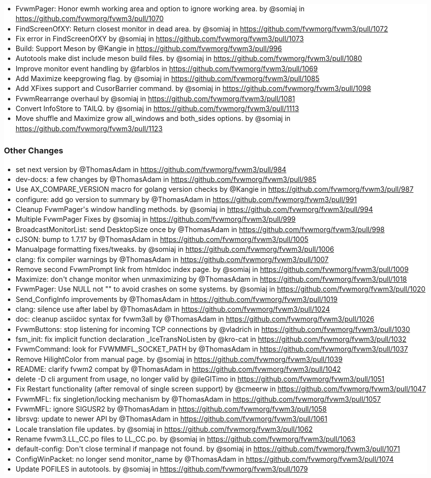 * FvwmPager: Honor ewmh working area and option to ignore working area. by @somiaj in https://github.com/fvwmorg/fvwm3/pull/1070
* FindScreenOfXY: Return closest monitor in dead area. by @somiaj in https://github.com/fvwmorg/fvwm3/pull/1072
* Fix error in FindScreenOfXY by @somiaj in https://github.com/fvwmorg/fvwm3/pull/1073
* Build: Support Meson by @Kangie in https://github.com/fvwmorg/fvwm3/pull/996
* Autotools make dist include meson build files. by @somiaj in https://github.com/fvwmorg/fvwm3/pull/1080
* Improve monitor event handling by @farblos in https://github.com/fvwmorg/fvwm3/pull/1069
* Add Maximize keepgrowing flag. by @somiaj in https://github.com/fvwmorg/fvwm3/pull/1085
* Add XFixes support and CusorBarrier command. by @somiaj in https://github.com/fvwmorg/fvwm3/pull/1098
* FvwmRearrange overhaul by @somiaj in https://github.com/fvwmorg/fvwm3/pull/1081
* Convert InfoStore to TAILQ. by @somiaj in https://github.com/fvwmorg/fvwm3/pull/1113
* Move shuffle and Maximize grow all_windows and both_sides options. by @somiaj in https://github.com/fvwmorg/fvwm3/pull/1123
### Other Changes
* set next version by @ThomasAdam in https://github.com/fvwmorg/fvwm3/pull/984
* dev-docs: a few changes by @ThomasAdam in https://github.com/fvwmorg/fvwm3/pull/985
* Use AX_COMPARE_VERSION macro for golang version checks by @Kangie in https://github.com/fvwmorg/fvwm3/pull/987
* configure: add go version to summary by @ThomasAdam in https://github.com/fvwmorg/fvwm3/pull/991
* Cleanup FvwmPager's window handling methods. by @somiaj in https://github.com/fvwmorg/fvwm3/pull/994
* Multiple FvwmPager Fixes by @somiaj in https://github.com/fvwmorg/fvwm3/pull/999
* BroadcastMonitorList: send DesktopSize once by @ThomasAdam in https://github.com/fvwmorg/fvwm3/pull/998
* cJSON: bump to 1.7.17 by @ThomasAdam in https://github.com/fvwmorg/fvwm3/pull/1005
* Manualpage formatting fixes/tweaks. by @somiaj in https://github.com/fvwmorg/fvwm3/pull/1006
* clang: fix compiler warnings by @ThomasAdam in https://github.com/fvwmorg/fvwm3/pull/1007
* Remove second FvwmPrompt link from htmldoc index page. by @somiaj in https://github.com/fvwmorg/fvwm3/pull/1009
* Maximize: don't change monitor when unmaximizing by @ThomasAdam in https://github.com/fvwmorg/fvwm3/pull/1018
* FvwmPager: Use NULL not "" to avoid crashes on some systems. by @somiaj in https://github.com/fvwmorg/fvwm3/pull/1020
* Send_ConfigInfo improvements by @ThomasAdam in https://github.com/fvwmorg/fvwm3/pull/1019
* clang: silence use after label by @ThomasAdam in https://github.com/fvwmorg/fvwm3/pull/1024
* doc: cleanup asciidoc syntax for fvwm3all by @ThomasAdam in https://github.com/fvwmorg/fvwm3/pull/1026
* FvwmButtons: stop listening for incoming TCP connections by @vladrich in https://github.com/fvwmorg/fvwm3/pull/1030
* fsm_init: fix implicit function declaration _IceTransNoListen by @kro-cat in https://github.com/fvwmorg/fvwm3/pull/1032
* FvwmCommand: look for FVWMMFL_SOCKET_PATH by @ThomasAdam in https://github.com/fvwmorg/fvwm3/pull/1037
* Remove HilightColor from manual page. by @somiaj in https://github.com/fvwmorg/fvwm3/pull/1039
* README: clarify fvwm2 compat by @ThomasAdam in https://github.com/fvwmorg/fvwm3/pull/1042
* delete -D cli argument from usage, no longer valid by @ileGITimo in https://github.com/fvwmorg/fvwm3/pull/1051
* Fix Restart functionality (after removal of single screen support) by @cmeerw in https://github.com/fvwmorg/fvwm3/pull/1047
* FvwmMFL: fix singletion/locking mechanism by @ThomasAdam in https://github.com/fvwmorg/fvwm3/pull/1057
* FvwmMFL: ignore SIGUSR2 by @ThomasAdam in https://github.com/fvwmorg/fvwm3/pull/1058
* librsvg: update to newer API by @ThomasAdam in https://github.com/fvwmorg/fvwm3/pull/1061
* Locale translation file updates. by @somiaj in https://github.com/fvwmorg/fvwm3/pull/1062
* Rename fvwm3.LL_CC.po files to LL_CC.po. by @somiaj in https://github.com/fvwmorg/fvwm3/pull/1063
* default-config: Don't close terminal if manpage not found. by @somiaj in https://github.com/fvwmorg/fvwm3/pull/1071
* ConfigWinPacket: no longer send monitor_name by @ThomasAdam in https://github.com/fvwmorg/fvwm3/pull/1074
* Update POFILES in autotools. by @somiaj in https://github.com/fvwmorg/fvwm3/pull/1079